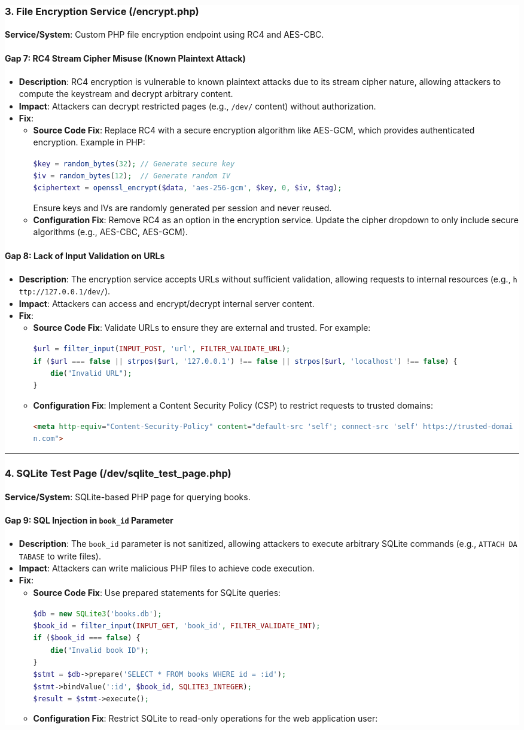 
### 3. File Encryption Service (/encrypt.php)
**Service/System**: Custom PHP file encryption endpoint using RC4 and AES-CBC.

#### Gap 7: RC4 Stream Cipher Misuse (Known Plaintext Attack)
- **Description**: RC4 encryption is vulnerable to known plaintext attacks due to its stream cipher nature, allowing attackers to compute the keystream and decrypt arbitrary content.
- **Impact**: Attackers can decrypt restricted pages (e.g., `/dev/` content) without authorization.
- **Fix**:
  - **Source Code Fix**: Replace RC4 with a secure encryption algorithm like AES-GCM, which provides authenticated encryption. Example in PHP:
    ```php
    $key = random_bytes(32); // Generate secure key
    $iv = random_bytes(12);  // Generate random IV
    $ciphertext = openssl_encrypt($data, 'aes-256-gcm', $key, 0, $iv, $tag);
    ```
    Ensure keys and IVs are randomly generated per session and never reused.
  - **Configuration Fix**: Remove RC4 as an option in the encryption service. Update the cipher dropdown to only include secure algorithms (e.g., AES-CBC, AES-GCM).

#### Gap 8: Lack of Input Validation on URLs
- **Description**: The encryption service accepts URLs without sufficient validation, allowing requests to internal resources (e.g., `http://127.0.0.1/dev/`).
- **Impact**: Attackers can access and encrypt/decrypt internal server content.
- **Fix**:
  - **Source Code Fix**: Validate URLs to ensure they are external and trusted. For example:
    ```php
    $url = filter_input(INPUT_POST, 'url', FILTER_VALIDATE_URL);
    if ($url === false || strpos($url, '127.0.0.1') !== false || strpos($url, 'localhost') !== false) {
        die("Invalid URL");
    }
    ```
  - **Configuration Fix**: Implement a Content Security Policy (CSP) to restrict requests to trusted domains:
    ```html
    <meta http-equiv="Content-Security-Policy" content="default-src 'self'; connect-src 'self' https://trusted-domain.com">
    ```

---

### 4. SQLite Test Page (/dev/sqlite_test_page.php)
**Service/System**: SQLite-based PHP page for querying books.

#### Gap 9: SQL Injection in `book_id` Parameter
- **Description**: The `book_id` parameter is not sanitized, allowing attackers to execute arbitrary SQLite commands (e.g., `ATTACH DATABASE` to write files).
- **Impact**: Attackers can write malicious PHP files to achieve code execution.
- **Fix**:
  - **Source Code Fix**: Use prepared statements for SQLite queries:
    ```php
    $db = new SQLite3('books.db');
    $book_id = filter_input(INPUT_GET, 'book_id', FILTER_VALIDATE_INT);
    if ($book_id === false) {
        die("Invalid book ID");
    }
    $stmt = $db->prepare('SELECT * FROM books WHERE id = :id');
    $stmt->bindValue(':id', $book_id, SQLITE3_INTEGER);
    $result = $stmt->execute();
    ```
  - **Configuration Fix**: Restrict SQLite to read-only operations for the web application user:
    ```bash